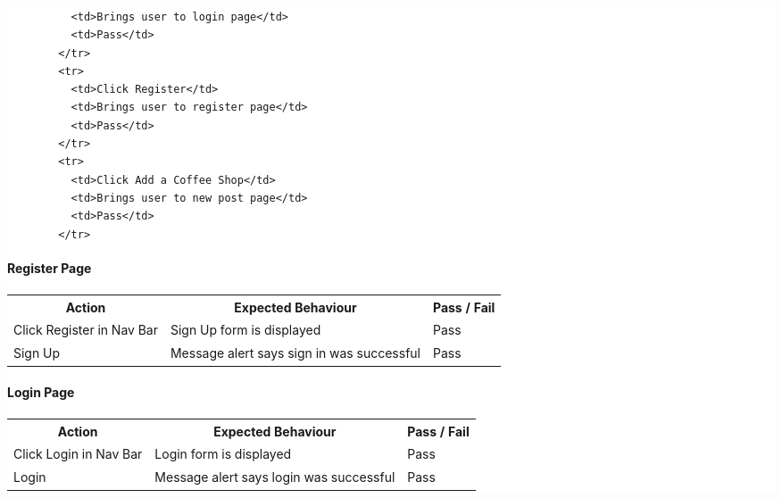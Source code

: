               <td>Brings user to login page</td>
              <td>Pass</td>
            </tr>
            <tr>
              <td>Click Register</td>
              <td>Brings user to register page</td>
              <td>Pass</td>
            </tr>
            <tr>
              <td>Click Add a Coffee Shop</td>
              <td>Brings user to new post page</td>
              <td>Pass</td>
            </tr>
</table>

#### Register Page
<table>  
            <tr>
              <th>Action</th>
              <th>Expected Behaviour</th>
              <th>Pass / Fail </th>
            </tr>
            <tr>
              <td>Click Register in Nav Bar</td>
              <td>Sign Up form is displayed</td>
              <td>Pass</td>
            </tr>
            <tr>
              <td>Sign Up</td>
              <td>Message alert says sign in was successful</td>
              <td>Pass</td>
            </tr>
</table>

#### Login Page
<table>  
            <tr>
              <th>Action</th>
              <th>Expected Behaviour</th>
              <th>Pass / Fail </th>
            </tr>
            <tr>
              <td>Click Login in Nav Bar</td>
              <td>Login form is displayed</td>
              <td>Pass</td>
            </tr>
            <tr>
              <td>Login</td>
              <td>Message alert says login was successful</td>
              <td>Pass</td>
            </tr>
</table>
